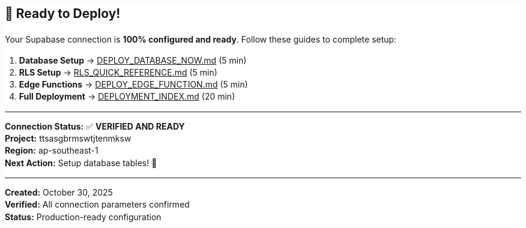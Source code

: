 ## 🚀 Ready to Deploy!

Your Supabase connection is **100% configured and ready**. Follow these guides to complete setup:

1. **Database Setup** → [DEPLOY_DATABASE_NOW.md](DEPLOY_DATABASE_NOW.md) (5 min)
2. **RLS Setup** → [RLS_QUICK_REFERENCE.md](RLS_QUICK_REFERENCE.md) (5 min)
3. **Edge Functions** → [DEPLOY_EDGE_FUNCTION.md](DEPLOY_EDGE_FUNCTION.md) (5 min)
4. **Full Deployment** → [DEPLOYMENT_INDEX.md](DEPLOYMENT_INDEX.md) (20 min)

---

**Connection Status:** ✅ **VERIFIED AND READY**  
**Project:** ttsasgbrmswtjtenmksw  
**Region:** ap-southeast-1  
**Next Action:** Setup database tables! 🚀

---

**Created:** October 30, 2025  
**Verified:** All connection parameters confirmed  
**Status:** Production-ready configuration
